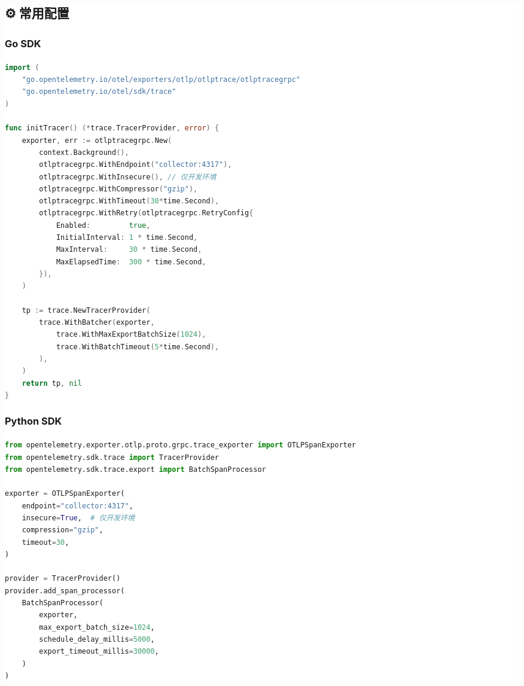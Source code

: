 
## ⚙️ 常用配置

### Go SDK

```go
import (
    "go.opentelemetry.io/otel/exporters/otlp/otlptrace/otlptracegrpc"
    "go.opentelemetry.io/otel/sdk/trace"
)

func initTracer() (*trace.TracerProvider, error) {
    exporter, err := otlptracegrpc.New(
        context.Background(),
        otlptracegrpc.WithEndpoint("collector:4317"),
        otlptracegrpc.WithInsecure(), // 仅开发环境
        otlptracegrpc.WithCompressor("gzip"),
        otlptracegrpc.WithTimeout(30*time.Second),
        otlptracegrpc.WithRetry(otlptracegrpc.RetryConfig{
            Enabled:         true,
            InitialInterval: 1 * time.Second,
            MaxInterval:     30 * time.Second,
            MaxElapsedTime:  300 * time.Second,
        }),
    )
    
    tp := trace.NewTracerProvider(
        trace.WithBatcher(exporter,
            trace.WithMaxExportBatchSize(1024),
            trace.WithBatchTimeout(5*time.Second),
        ),
    )
    return tp, nil
}
```

### Python SDK

```python
from opentelemetry.exporter.otlp.proto.grpc.trace_exporter import OTLPSpanExporter
from opentelemetry.sdk.trace import TracerProvider
from opentelemetry.sdk.trace.export import BatchSpanProcessor

exporter = OTLPSpanExporter(
    endpoint="collector:4317",
    insecure=True,  # 仅开发环境
    compression="gzip",
    timeout=30,
)

provider = TracerProvider()
provider.add_span_processor(
    BatchSpanProcessor(
        exporter,
        max_export_batch_size=1024,
        schedule_delay_millis=5000,
        export_timeout_millis=30000,
    )
)
```

